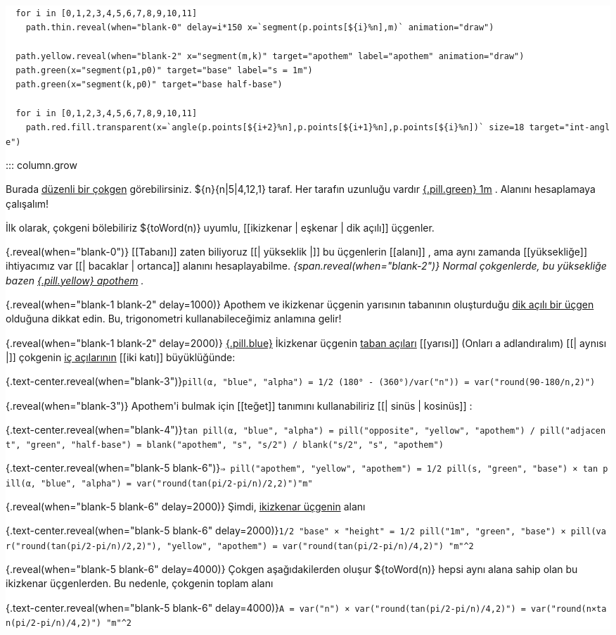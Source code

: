       for i in [0,1,2,3,4,5,6,7,8,9,10,11]
        path.thin.reveal(when="blank-0" delay=i*150 x=`segment(p.points[${i}%n],m)` animation="draw")

      path.yellow.reveal(when="blank-2" x="segment(m,k)" target="apothem" label="apothem" animation="draw")
      path.green(x="segment(p1,p0)" target="base" label="s = 1m")
      path.green(x="segment(k,p0)" target="base half-base")

      for i in [0,1,2,3,4,5,6,7,8,9,10,11]
        path.red.fill.transparent(x=`angle(p.points[${i+2}%n],p.points[${i+1}%n],p.points[${i}%n])` size=18 target="int-angle")

::: column.grow

Burada [düzenli bir çokgen](gloss:regular-polygon) görebilirsiniz. ${n}{n|5|4,12,1} taraf. Her tarafın uzunluğu vardır [{.pill.green} 1m](target:base) . Alanını hesaplamaya çalışalım!

İlk olarak, çokgeni bölebiliriz ${toWord(n)} uyumlu, [[ikizkenar | eşkenar | dik açılı]] üçgenler.

{.reveal(when="blank-0")} [[Tabanı]] zaten biliyoruz [[| yükseklik |]] bu üçgenlerin [[alanı]] , ama aynı zamanda [[yüksekliğe]] ihtiyacımız var [[| bacaklar | ortanca]] alanını hesaplayabilme. _{span.reveal(when="blank-2")} Normal çokgenlerde, bu yüksekliğe bazen [{.pill.yellow} apothem](target:apothem) ._

{.reveal(when="blank-1 blank-2" delay=1000)} Apothem ve ikizkenar üçgenin yarısının tabanının oluşturduğu [dik açılı bir üçgen](target:right-triangle) olduğuna dikkat edin. Bu, trigonometri kullanabileceğimiz anlamına gelir!

{.reveal(when="blank-1 blank-2" delay=2000)} [{.pill.blue}](target:base-angle) İkizkenar üçgenin [taban açıları](target:base-angle) [[yarısı]] (Onları a adlandıralım) [[| aynısı |]] çokgenin [iç açılarının](target:int-angle) [[iki katı]] büyüklüğünde:

{.text-center.reveal(when="blank-3")}`pill(α, "blue", "alpha") = 1/2 (180° -
(360°)/var("n")) = var("round(90-180/n,2)")`

{.reveal(when="blank-3")} Apothem'i bulmak için [[teğet]] tanımını kullanabiliriz [[| sinüs | kosinüs]] :

{.text-center.reveal(when="blank-4")}`tan pill(α, "blue", "alpha") =
pill("opposite", "yellow", "apothem") / pill("adjacent", "green", "half-base") =
blank("apothem", "s", "s/2") / blank("s/2", "s", "apothem")`

{.text-center.reveal(when="blank-5 blank-6")}`⇒ pill("apothem", "yellow",
"apothem") = 1/2 pill(s, "green", "base") × tan pill(α, "blue", "alpha") =
var("round(tan(pi/2-pi/n)/2,2)")"m"`

{.reveal(when="blank-5 blank-6" delay=2000)} Şimdi, [ikizkenar üçgenin](target:isosceles-triangle) alanı

{.text-center.reveal(when="blank-5 blank-6" delay=2000)}`1/2 "base" × "height"
= 1/2 pill("1m", "green", "base") × pill(var("round(tan(pi/2-pi/n)/2,2)"),
"yellow", "apothem") = var("round(tan(pi/2-pi/n)/4,2)") "m"^2`

{.reveal(when="blank-5 blank-6" delay=4000)} Çokgen aşağıdakilerden oluşur ${toWord(n)} hepsi aynı alana sahip olan bu ikizkenar üçgenlerden. Bu nedenle, çokgenin toplam alanı

{.text-center.reveal(when="blank-5 blank-6" delay=4000)}`A = var("n") ×
var("round(tan(pi/2-pi/n)/4,2)") = var("round(n×tan(pi/2-pi/n)/4,2)")
"m"^2`
